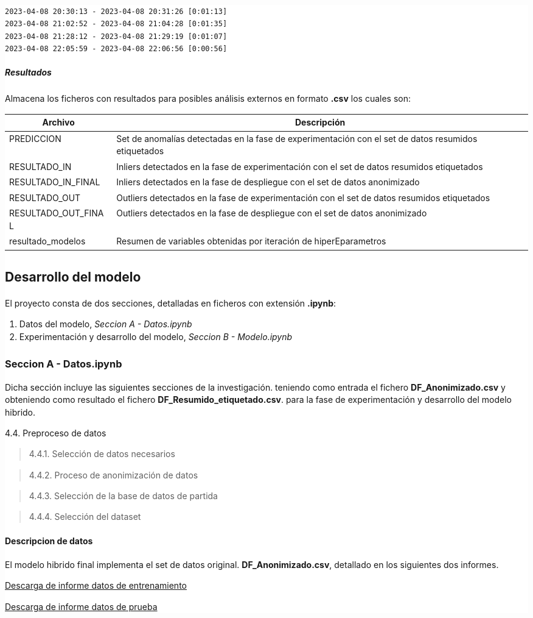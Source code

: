 ```
2023-04-08 20:30:13 - 2023-04-08 20:31:26 [0:01:13]
2023-04-08 21:02:52 - 2023-04-08 21:04:28 [0:01:35]
2023-04-08 21:28:12 - 2023-04-08 21:29:19 [0:01:07]
2023-04-08 22:05:59 - 2023-04-08 22:06:56 [0:00:56]
```

##### Resultados
Almacena los ficheros con resultados para posibles análisis externos en formato **.csv** los cuales son:

| Archivo | Descripción |
| ---- | ----------- |
| PREDICCION | Set de anomalías detectadas en la fase de experimentación con el set de datos resumidos etiquetados |
| RESULTADO_IN | Inliers detectados en la fase de experimentación con el set de datos resumidos etiquetados |
| RESULTADO_IN_FINAL | Inliers detectados en la fase de despliegue con el set de datos anonimizado |
| RESULTADO_OUT | Outliers detectados en la fase de experimentación con el set de datos resumidos etiquetados  |
| RESULTADO_OUT_FINAL | Outliers detectados en la fase de despliegue con el set de datos anonimizado  |
| resultado_modelos | Resumen de variables obtenidas por iteración de hiperEparametros |

## Desarrollo del modelo

El proyecto consta de dos secciones, detalladas en ficheros con extensión **.ipynb**:

1.   Datos del modelo, *Seccion A - Datos.ipynb*
2.   Experimentación y desarrollo del modelo, *Seccion B - Modelo.ipynb*

### **Seccion A - Datos.ipynb**

Dicha sección incluye las siguientes secciones de la investigación. teniendo como entrada el fichero **DF_Anonimizado.csv** y obteniendo como resultado el fichero **DF_Resumido_etiquetado.csv**. para la fase de experimentación y desarrollo del modelo hibrido.

4.4.	Preproceso de datos
> 4.4.1.	Selección de datos necesarios

> 4.4.2.	Proceso de anonimización de datos

> 4.4.3.	Selección de la base de datos de partida

> 4.4.4.	Selección del dataset

#### Descripcion de datos

El modelo hibrido final implementa el set de datos original. **DF_Anonimizado.csv**, detallado en los siguientes dos informes.

[Descarga de informe datos de entrenamiento](https://github.com/i3nriq/TFM/blob/main/Data/RP_Data_Entrenamiento.html)

[Descarga de informe datos de prueba](https://github.com/i3nriq/TFM/blob/main/Data/RP_Data_Prueba.html)
